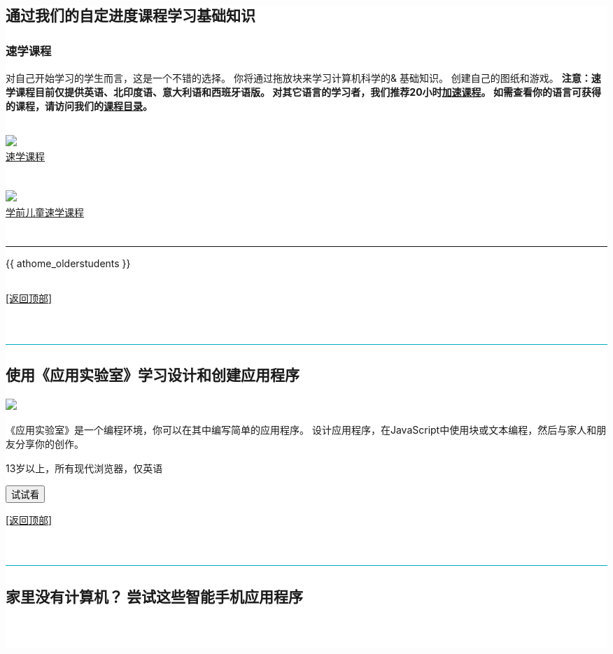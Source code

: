 <a id="express"></a>

## 通过我们的自定进度课程学习基础知识
### **速学课程**
对自己开始学习的学生而言，这是一个不错的选择。 你将通过拖放块来学习计算机科学的& 基础知识。 创建自己的图纸和游戏。 <strong>注意：速学课程目前仅提供英语、北印度语、意大利语和西班牙语版。 对其它语言的学习者，我们推荐20小时<a href="https://studio.code.org/s/20-hour">加速课程</a>。 如需查看你的语言可获得的课程，请访问我们的<a href="https://studio.code.org/courses">课程目录</a>。</strong>

<div style="clear: both; margin-bottom: 30px"></div>
<div class="col-50" style="padding-right: 20px; padding-bottom:10px">

<a href="https://code.org/educate/curriculum/express-course"><img src="/images/curriculum/course-tile-express.png" style="width: 100%"></a><br/><a href="https://code.org/educate/curriculum/express-course">速学课程</a>

</div>

<div class="col-50" style="padding-right: 20px; padding-bottom:10px">

<a href="https://studio.code.org/s/pre-express-2019"><img src="/images/curriculum/course-tile-pre-reader-express.png" style="width: 100%"></a><br><a href="https://studio.code.org/s/pre-express-2019">学前儿童速学课程</a>

</div>
<div style="clear: both"></div>

<hr />

{{ athome_olderstudents }}

<div style="clear: both; margin-bottom: 30px"></div>

<p><a href="#top">[返回顶部]</a></p>
<div style="clear: both; padding-top: 40px; border-bottom:1px solid #00adbc"></div>

## 使用《应用实验室》学习设计和创建应用程序

<div class="col-33" style="padding-right: 20px;">

<img src="/images/app-lab/applab-tool.png" style="width: 100%"/>

</div>

<div class="col-66">

<p>《应用实验室》是一个编程环境，你可以在其中编写简单的应用程序。 设计应用程序，在JavaScript中使用块或文本编程，然后与家人和朋友分享你的创作。</p>
<p>13岁以上，所有现代浏览器，仅英语</p>
<a href="https://code.org/educate/applab"><button>试试看</button></a>

</div>

<div style="clear: both; margin-bottom: 15px"></div>
<p><a href="#top">[返回顶部]</a></p>
<div style="clear: both; padding-top: 40px; border-bottom:1px solid #00adbc"></div>
<a id="apps"></a>

## 家里没有计算机？ 尝试这些智能手机应用程序

<div class="col-33" style="padding-right: 30px; padding-bottom:40px">
